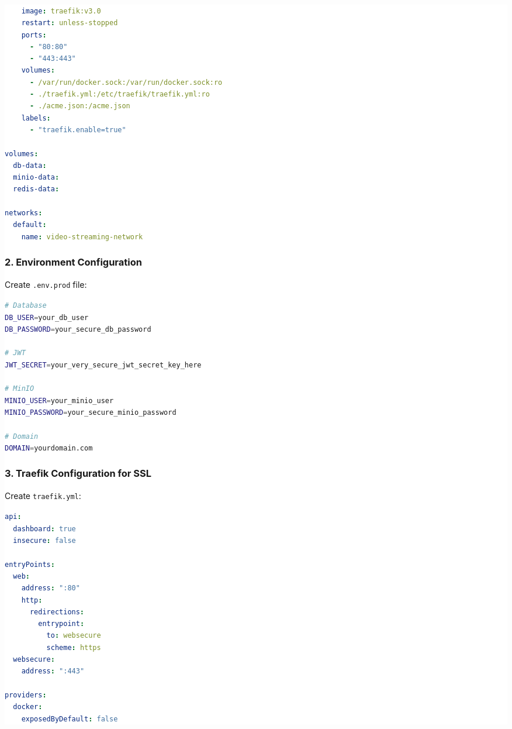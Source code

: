 ```yaml
    image: traefik:v3.0
    restart: unless-stopped
    ports:
      - "80:80"
      - "443:443"
    volumes:
      - /var/run/docker.sock:/var/run/docker.sock:ro
      - ./traefik.yml:/etc/traefik/traefik.yml:ro
      - ./acme.json:/acme.json
    labels:
      - "traefik.enable=true"

volumes:
  db-data:
  minio-data:
  redis-data:

networks:
  default:
    name: video-streaming-network
```

### 2. Environment Configuration

Create `.env.prod` file:
```bash
# Database
DB_USER=your_db_user
DB_PASSWORD=your_secure_db_password

# JWT
JWT_SECRET=your_very_secure_jwt_secret_key_here

# MinIO
MINIO_USER=your_minio_user
MINIO_PASSWORD=your_secure_minio_password

# Domain
DOMAIN=yourdomain.com
```

### 3. Traefik Configuration for SSL

Create `traefik.yml`:
```yaml
api:
  dashboard: true
  insecure: false

entryPoints:
  web:
    address: ":80"
    http:
      redirections:
        entrypoint:
          to: websecure
          scheme: https
  websecure:
    address: ":443"

providers:
  docker:
    exposedByDefault: false

```